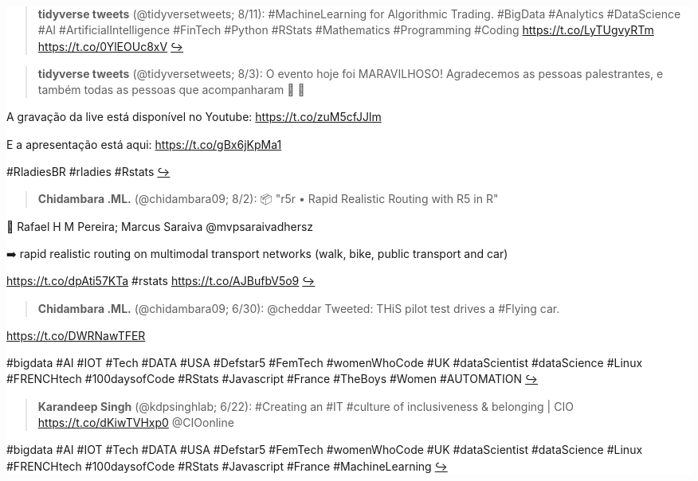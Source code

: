 


> **tidyverse tweets** (@tidyversetweets; 8/11): #MachineLearning for Algorithmic Trading. #BigData #Analytics #DataScience #AI #ArtificialIntelligence #FinTech #Python #RStats #Mathematics #Programming #Coding
https://t.co/LyTUgvyRTm https://t.co/0YlEOUc8xV  [&#8618;](https://twitter.com/dataandme/status/1302408538128617474)




> **tidyverse tweets** (@tidyversetweets; 8/3): O evento hoje foi MARAVILHOSO! Agradecemos as pessoas palestrantes, e também todas as pessoas que acompanharam  🎉  💜
>
A gravação da live está disponível no Youtube: https://t.co/zuM5cfJJlm
>
E a apresentação está aqui: https://t.co/gBx6jKpMa1
>
#RladiesBR #rladies #Rstats  [&#8618;](https://twitter.com/dataandme/status/1302408043943133190)




> **Chidambara .ML.** (@chidambara09; 8/2): 📦 "r5r • Rapid Realistic Routing with R5 in R"
>
👤 Rafael H M Pereira; Marcus Saraiva @mvpsaraivadhersz
>
➡️ rapid realistic routing on multimodal transport networks (walk, bike, public transport and car)
>
https://t.co/dpAti57KTa
#rstats https://t.co/AJBufbV5o9  [&#8618;](https://twitter.com/dataandme/status/1302416781227823104)




> **Chidambara .ML.** (@chidambara09; 6/30): @cheddar
Tweeted:
THiS pilot test drives
a #Flying car. 
>
https://t.co/DWRNawTFER 
>
#bigdata 
#AI #IOT #Tech #DATA 
#USA #Defstar5 #FemTech #womenWhoCode #UK 
#dataScientist #dataScience #Linux #FRENCHtech #100daysofCode #RStats #Javascript #France #TheBoys 
#Women #AUTOMATION  [&#8618;](https://twitter.com/dataandme/status/1302429069779169281)




> **Karandeep Singh** (@kdpsinghlab; 6/22): #Creating an #IT #culture of inclusiveness &amp; belonging | CIO https://t.co/dKiwTVHxp0 @CIOonline 
>
#bigdata
#AI #IOT #Tech #DATA 
#USA #Defstar5 #FemTech #womenWhoCode #UK 
#dataScientist #dataScience #Linux #FRENCHtech #100daysofCode #RStats #Javascript #France #MachineLearning  [&#8618;](https://twitter.com/dataandme/status/1302434645397520384)
